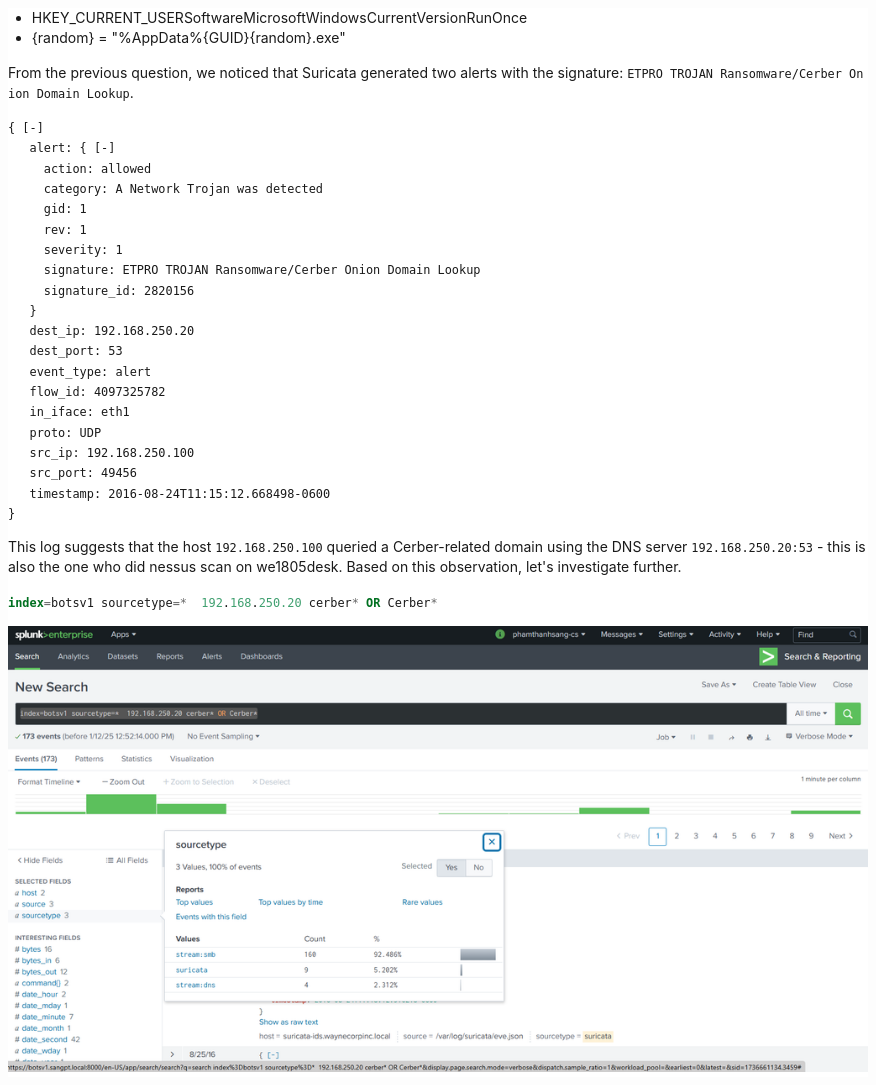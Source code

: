   - HKEY_CURRENT_USERSoftwareMicrosoftWindowsCurrentVersionRunOnce
  - {random} = "%AppData%{GUID}{random}.exe"

From the previous question, we noticed that Suricata generated two alerts with the signature: `ETPRO TROJAN Ransomware/Cerber Onion Domain Lookup`.
```
{ [-]
   alert: { [-]
     action: allowed
     category: A Network Trojan was detected
     gid: 1
     rev: 1
     severity: 1
     signature: ETPRO TROJAN Ransomware/Cerber Onion Domain Lookup
     signature_id: 2820156
   }
   dest_ip: 192.168.250.20
   dest_port: 53
   event_type: alert
   flow_id: 4097325782
   in_iface: eth1
   proto: UDP
   src_ip: 192.168.250.100
   src_port: 49456
   timestamp: 2016-08-24T11:15:12.668498-0600
}
```
This log suggests that the host `192.168.250.100` queried a Cerber-related domain using the DNS server `192.168.250.20:53` - this is also the one who did nessus scan on we1805desk. Based on this observation, let's investigate further.

```sql
index=botsv1 sourcetype=*  192.168.250.20 cerber* OR Cerber*
```
![pic30](/assets/images/botsv1/pic30.png)
